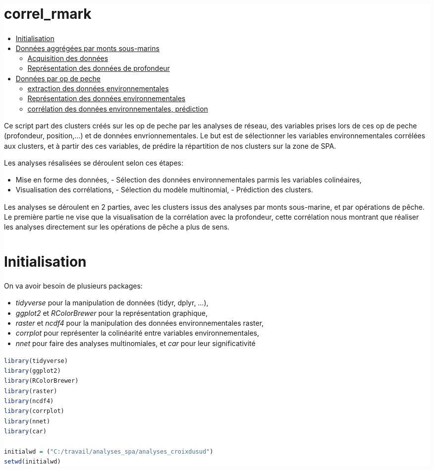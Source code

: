 correl\_rmark
================

-   [Initialisation](#initialisation)
-   [Données aggrégées par monts
    sous-marins](#données-aggrégées-par-monts-sous-marins)
    -   [Acquisition des données](#acquisition-des-données)
    -   [Représentation des données de
        profondeur](#représentation-des-données-de-profondeur)
-   [Données par op de peche](#données-par-op-de-peche)
    -   [extraction des données
        environnementales](#extraction-des-données-environnementales)
    -   [Représentation des données
        environnementales](#représentation-des-données-environnementales)
    -   [corrélation des données environnementales,
        prédiction](#corrélation-des-données-environnementales-prédiction)

Ce script part des clusters créés sur les op de peche par les analyses
de réseau, des variables prises lors de ces op de peche (profondeur,
position,…) et de données envrionnementales. Le but est de sélectionner
les variables environnementales corrélées aux clusters, et à partir des
ces variables, de prédire la répartition de nos clusters sur la zone de
SPA.

Les analyses résalisées se déroulent selon ces étapes:  
- Mise en forme des données, - Sélection des données environnementales
parmis les variables colinéaires,  
- Visualisation des corrélations, - Sélection du modèle multinomial, -
Prédiction des clusters.

Les analyses se déroulent en 2 parties, avec les clusters issus des
analyses par monts sous-marine, et par opérations de pêche. Le première
partie ne vise que la visualisation de la corrélation avec la
profondeur, cette corrélation nous montrant que réaliser les analyses
directement sur les opérations de pêche a plus de sens.

# Initialisation

On va avoir besoin de plusieurs packages:  
- *tidyverse* pour la manipulation de données (tidyr, dplyr, …),  
- *ggplot2* et *RColorBrewer* pour la représentation graphique,  
- *raster* et *ncdf4* pour la manipulation des données environnementales
raster,  
- *corrplot* pour représenter la colinéarité entre variables
environnementales,  
- *nnet* pour faire des analyses multinomiales, et *car* pour leur
significativité

``` r
library(tidyverse)
library(ggplot2)
library(RColorBrewer)
library(raster)
library(ncdf4)
library(corrplot)
library(nnet)
library(car)

initialwd = ("C:/travail/analyses_spa/analyses_croixdusud")
setwd(initialwd)
```
